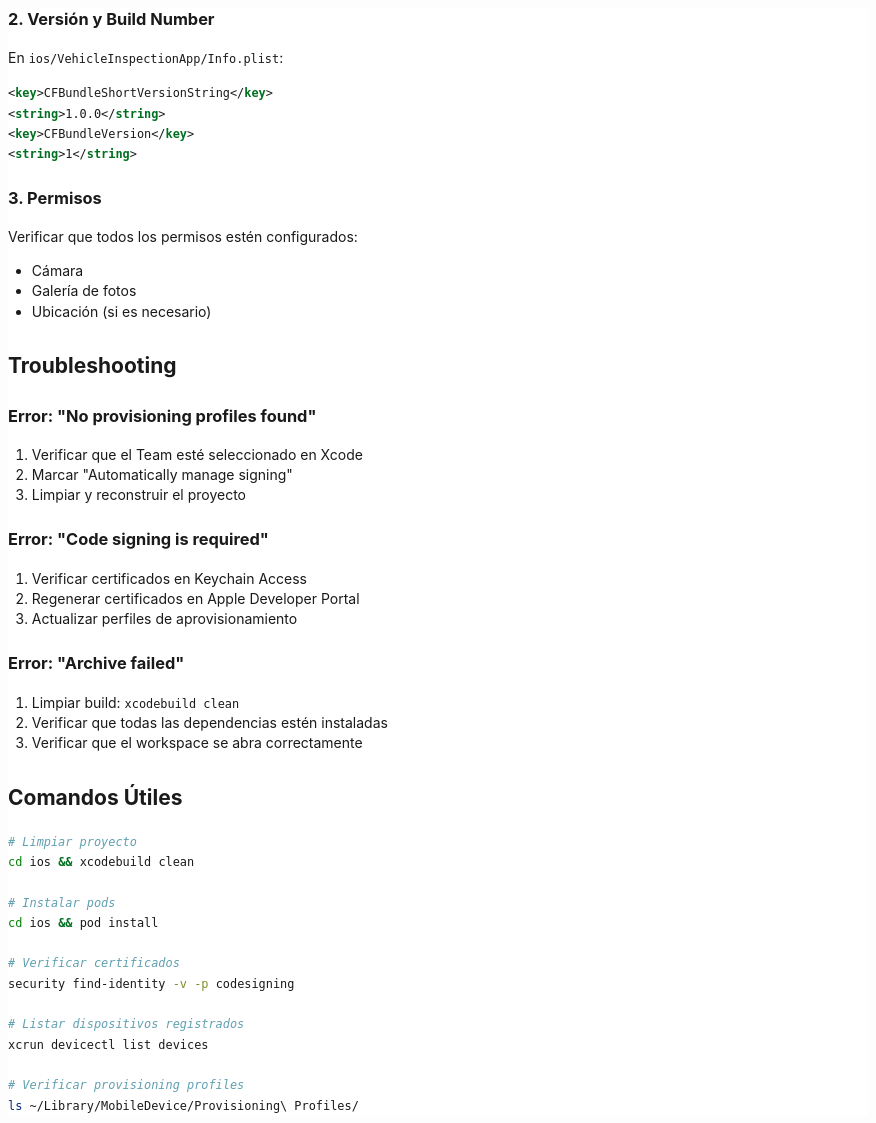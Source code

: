 ### 2. Versión y Build Number
En `ios/VehicleInspectionApp/Info.plist`:
```xml
<key>CFBundleShortVersionString</key>
<string>1.0.0</string>
<key>CFBundleVersion</key>
<string>1</string>
```

### 3. Permisos
Verificar que todos los permisos estén configurados:
- Cámara
- Galería de fotos
- Ubicación (si es necesario)

## Troubleshooting

### Error: "No provisioning profiles found"
1. Verificar que el Team esté seleccionado en Xcode
2. Marcar "Automatically manage signing"
3. Limpiar y reconstruir el proyecto

### Error: "Code signing is required"
1. Verificar certificados en Keychain Access
2. Regenerar certificados en Apple Developer Portal
3. Actualizar perfiles de aprovisionamiento

### Error: "Archive failed"
1. Limpiar build: `xcodebuild clean`
2. Verificar que todas las dependencias estén instaladas
3. Verificar que el workspace se abra correctamente

## Comandos Útiles

```bash
# Limpiar proyecto
cd ios && xcodebuild clean

# Instalar pods
cd ios && pod install

# Verificar certificados
security find-identity -v -p codesigning

# Listar dispositivos registrados
xcrun devicectl list devices

# Verificar provisioning profiles
ls ~/Library/MobileDevice/Provisioning\ Profiles/
```
